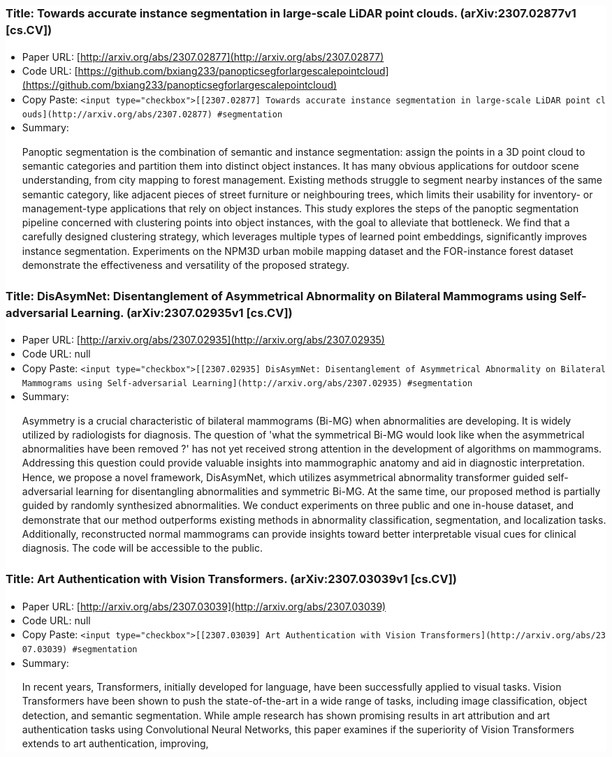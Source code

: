 ### Title: Towards accurate instance segmentation in large-scale LiDAR point clouds. (arXiv:2307.02877v1 [cs.CV])
* Paper URL: [http://arxiv.org/abs/2307.02877](http://arxiv.org/abs/2307.02877)
* Code URL: [https://github.com/bxiang233/panopticsegforlargescalepointcloud](https://github.com/bxiang233/panopticsegforlargescalepointcloud)
* Copy Paste: `<input type="checkbox">[[2307.02877] Towards accurate instance segmentation in large-scale LiDAR point clouds](http://arxiv.org/abs/2307.02877) #segmentation`
* Summary: <p>Panoptic segmentation is the combination of semantic and instance
segmentation: assign the points in a 3D point cloud to semantic categories and
partition them into distinct object instances. It has many obvious applications
for outdoor scene understanding, from city mapping to forest management.
Existing methods struggle to segment nearby instances of the same semantic
category, like adjacent pieces of street furniture or neighbouring trees, which
limits their usability for inventory- or management-type applications that rely
on object instances. This study explores the steps of the panoptic segmentation
pipeline concerned with clustering points into object instances, with the goal
to alleviate that bottleneck. We find that a carefully designed clustering
strategy, which leverages multiple types of learned point embeddings,
significantly improves instance segmentation. Experiments on the NPM3D urban
mobile mapping dataset and the FOR-instance forest dataset demonstrate the
effectiveness and versatility of the proposed strategy.
</p>

### Title: DisAsymNet: Disentanglement of Asymmetrical Abnormality on Bilateral Mammograms using Self-adversarial Learning. (arXiv:2307.02935v1 [cs.CV])
* Paper URL: [http://arxiv.org/abs/2307.02935](http://arxiv.org/abs/2307.02935)
* Code URL: null
* Copy Paste: `<input type="checkbox">[[2307.02935] DisAsymNet: Disentanglement of Asymmetrical Abnormality on Bilateral Mammograms using Self-adversarial Learning](http://arxiv.org/abs/2307.02935) #segmentation`
* Summary: <p>Asymmetry is a crucial characteristic of bilateral mammograms (Bi-MG) when
abnormalities are developing. It is widely utilized by radiologists for
diagnosis. The question of 'what the symmetrical Bi-MG would look like when the
asymmetrical abnormalities have been removed ?' has not yet received strong
attention in the development of algorithms on mammograms. Addressing this
question could provide valuable insights into mammographic anatomy and aid in
diagnostic interpretation. Hence, we propose a novel framework, DisAsymNet,
which utilizes asymmetrical abnormality transformer guided self-adversarial
learning for disentangling abnormalities and symmetric Bi-MG. At the same time,
our proposed method is partially guided by randomly synthesized abnormalities.
We conduct experiments on three public and one in-house dataset, and
demonstrate that our method outperforms existing methods in abnormality
classification, segmentation, and localization tasks. Additionally,
reconstructed normal mammograms can provide insights toward better
interpretable visual cues for clinical diagnosis. The code will be accessible
to the public.
</p>

### Title: Art Authentication with Vision Transformers. (arXiv:2307.03039v1 [cs.CV])
* Paper URL: [http://arxiv.org/abs/2307.03039](http://arxiv.org/abs/2307.03039)
* Code URL: null
* Copy Paste: `<input type="checkbox">[[2307.03039] Art Authentication with Vision Transformers](http://arxiv.org/abs/2307.03039) #segmentation`
* Summary: <p>In recent years, Transformers, initially developed for language, have been
successfully applied to visual tasks. Vision Transformers have been shown to
push the state-of-the-art in a wide range of tasks, including image
classification, object detection, and semantic segmentation. While ample
research has shown promising results in art attribution and art authentication
tasks using Convolutional Neural Networks, this paper examines if the
superiority of Vision Transformers extends to art authentication, improving,